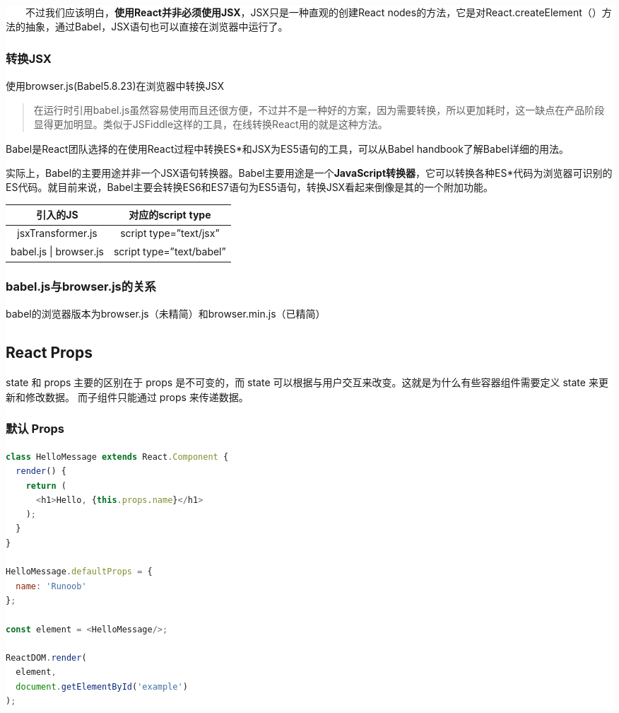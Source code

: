 　　不过我们应该明白，**使用React并非必须使用JSX**，JSX只是一种直观的创建React nodes的方法，它是对React.createElement（）方法的抽象，通过Babel，JSX语句也可以直接在浏览器中运行了。

### 转换JSX

使用browser.js(Babel5.8.23)在浏览器中转换JSX

> 在运行时引用babel.js虽然容易使用而且还很方便，不过并不是一种好的方案，因为需要转换，所以更加耗时，这一缺点在产品阶段显得更加明显。类似于JSFiddle这样的工具，在线转换React用的就是这种方法。

Babel是React团队选择的在使用React过程中转换ES*和JSX为ES5语句的工具，可以从Babel handbook了解Babel详细的用法。

实际上，Babel的主要用途并非一个JSX语句转换器。Babel主要用途是一个**JavaScript转换器**，它可以转换各种ES*代码为浏览器可识别的ES代码。就目前来说，Babel主要会转换ES6和ES7语句为ES5语句，转换JSX看起来倒像是其的一个附加功能。

|        引入的JS        |    对应的script type     |
| :--------------------: | :----------------------: |
|   jsxTransformer.js    |  script type=”text/jsx”  |
| babel.js \| browser.js | script type=”text/babel” |

### babel.js与browser.js的关系

babel的浏览器版本为browser.js（未精简）和browser.min.js（已精简）



## React Props

state 和 props 主要的区别在于 props 是不可变的，而 state 可以根据与用户交互来改变。这就是为什么有些容器组件需要定义 state 来更新和修改数据。 而子组件只能通过 props 来传递数据。

### 默认 Props

```javascript
class HelloMessage extends React.Component {
  render() {
    return (
      <h1>Hello, {this.props.name}</h1>
    );
  }
}
 
HelloMessage.defaultProps = {
  name: 'Runoob'
};
 
const element = <HelloMessage/>;
 
ReactDOM.render(
  element,
  document.getElementById('example')
);
```
